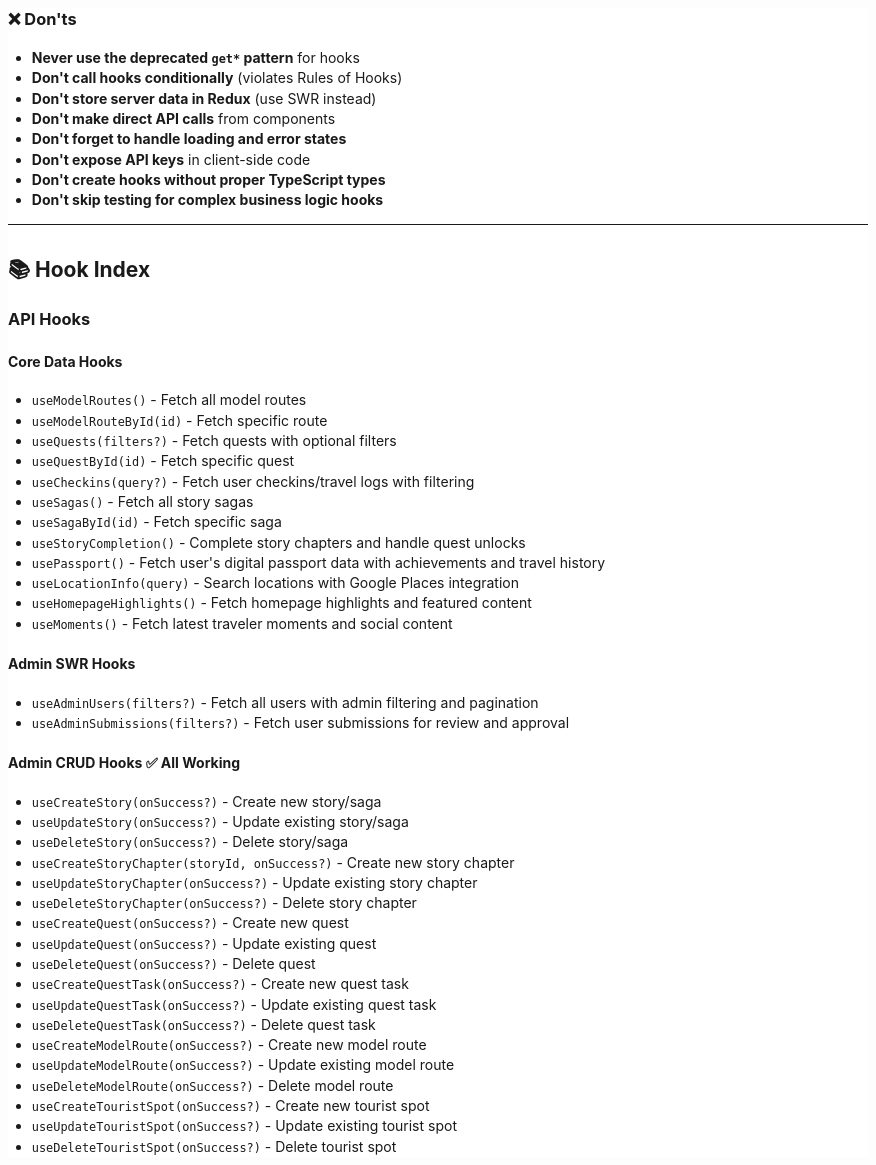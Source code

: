### ❌ Don'ts

- **Never use the deprecated `get*` pattern** for hooks
- **Don't call hooks conditionally** (violates Rules of Hooks)
- **Don't store server data in Redux** (use SWR instead)
- **Don't make direct API calls** from components
- **Don't forget to handle loading and error states**
- **Don't expose API keys** in client-side code
- **Don't create hooks without proper TypeScript types**
- **Don't skip testing for complex business logic hooks**

---

## 📚 **Hook Index**

### API Hooks

#### **Core Data Hooks**
- `useModelRoutes()` - Fetch all model routes
- `useModelRouteById(id)` - Fetch specific route  
- `useQuests(filters?)` - Fetch quests with optional filters
- `useQuestById(id)` - Fetch specific quest
- `useCheckins(query?)` - Fetch user checkins/travel logs with filtering
- `useSagas()` - Fetch all story sagas
- `useSagaById(id)` - Fetch specific saga
- `useStoryCompletion()` - Complete story chapters and handle quest unlocks
- `usePassport()` - Fetch user's digital passport data with achievements and travel history
- `useLocationInfo(query)` - Search locations with Google Places integration
- `useHomepageHighlights()` - Fetch homepage highlights and featured content
- `useMoments()` - Fetch latest traveler moments and social content

#### **Admin SWR Hooks**
- `useAdminUsers(filters?)` - Fetch all users with admin filtering and pagination
- `useAdminSubmissions(filters?)` - Fetch user submissions for review and approval

#### **Admin CRUD Hooks** ✅ **All Working**
- `useCreateStory(onSuccess?)` - Create new story/saga
- `useUpdateStory(onSuccess?)` - Update existing story/saga
- `useDeleteStory(onSuccess?)` - Delete story/saga
- `useCreateStoryChapter(storyId, onSuccess?)` - Create new story chapter
- `useUpdateStoryChapter(onSuccess?)` - Update existing story chapter
- `useDeleteStoryChapter(onSuccess?)` - Delete story chapter
- `useCreateQuest(onSuccess?)` - Create new quest
- `useUpdateQuest(onSuccess?)` - Update existing quest
- `useDeleteQuest(onSuccess?)` - Delete quest
- `useCreateQuestTask(onSuccess?)` - Create new quest task
- `useUpdateQuestTask(onSuccess?)` - Update existing quest task
- `useDeleteQuestTask(onSuccess?)` - Delete quest task
- `useCreateModelRoute(onSuccess?)` - Create new model route
- `useUpdateModelRoute(onSuccess?)` - Update existing model route
- `useDeleteModelRoute(onSuccess?)` - Delete model route
- `useCreateTouristSpot(onSuccess?)` - Create new tourist spot
- `useUpdateTouristSpot(onSuccess?)` - Update existing tourist spot
- `useDeleteTouristSpot(onSuccess?)` - Delete tourist spot
